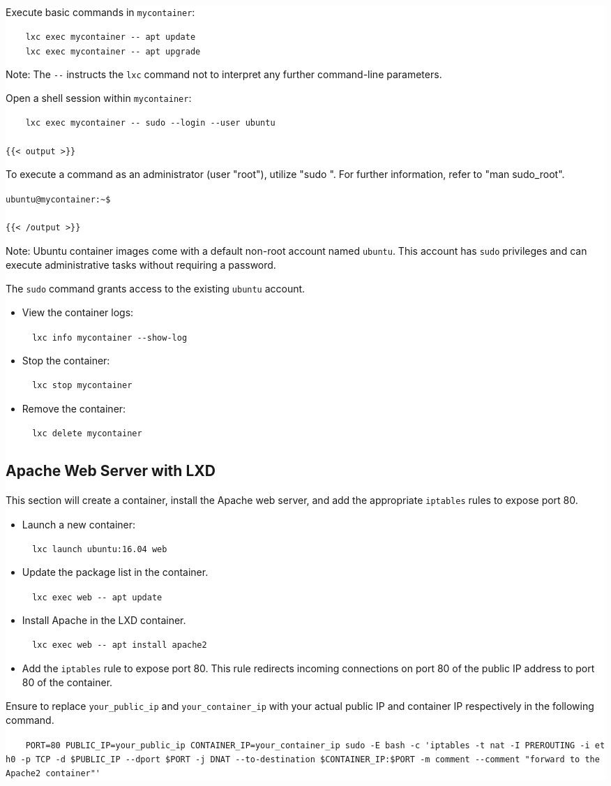 Execute basic commands in `mycontainer`:

        lxc exec mycontainer -- apt update
        lxc exec mycontainer -- apt upgrade

Note: The `--` instructs the `lxc` command not to interpret any further command-line parameters.

Open a shell session within `mycontainer`:

        lxc exec mycontainer -- sudo --login --user ubuntu

    {{< output >}}

To execute a command as an administrator (user "root"), utilize "sudo <command>". For further information, refer to "man sudo_root".

    ubuntu@mycontainer:~$

    {{< /output >}}

Note: Ubuntu container images come with a default non-root account named `ubuntu`. This account has `sudo` privileges and can execute administrative tasks without requiring a password.

The `sudo` command grants access to the existing `ubuntu` account.

- View the container logs:

        lxc info mycontainer --show-log

- Stop the container:

        lxc stop mycontainer

- Remove the container:

        lxc delete mycontainer


## Apache Web Server with LXD

This section will create a container, install the Apache web server, and add the appropriate `iptables` rules to expose port 80.

- Launch a new container:

        lxc launch ubuntu:16.04 web

- Update the package list in the container.

        lxc exec web -- apt update

- Install Apache in the LXD container.


        lxc exec web -- apt install apache2

- Add the `iptables` rule to expose port 80. This rule redirects incoming connections on port 80 of the public IP address to port 80 of the container.

Ensure to replace `your_public_ip` and `your_container_ip` with your actual public IP and container IP respectively in the following command.

        PORT=80 PUBLIC_IP=your_public_ip CONTAINER_IP=your_container_ip sudo -E bash -c 'iptables -t nat -I PREROUTING -i eth0 -p TCP -d $PUBLIC_IP --dport $PORT -j DNAT --to-destination $CONTAINER_IP:$PORT -m comment --comment "forward to the Apache2 container"'
